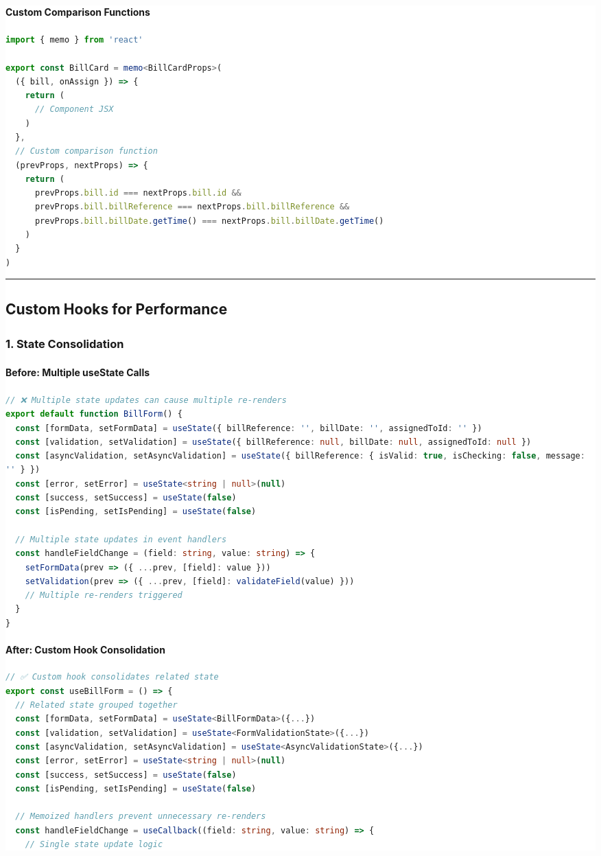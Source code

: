 #### Custom Comparison Functions
```typescript
import { memo } from 'react'

export const BillCard = memo<BillCardProps>(
  ({ bill, onAssign }) => {
    return (
      // Component JSX
    )
  },
  // Custom comparison function
  (prevProps, nextProps) => {
    return (
      prevProps.bill.id === nextProps.bill.id &&
      prevProps.bill.billReference === nextProps.bill.billReference &&
      prevProps.bill.billDate.getTime() === nextProps.bill.billDate.getTime()
    )
  }
)
```

---

## Custom Hooks for Performance

### 1. State Consolidation

#### Before: Multiple useState Calls
```typescript
// ❌ Multiple state updates can cause multiple re-renders
export default function BillForm() {
  const [formData, setFormData] = useState({ billReference: '', billDate: '', assignedToId: '' })
  const [validation, setValidation] = useState({ billReference: null, billDate: null, assignedToId: null })
  const [asyncValidation, setAsyncValidation] = useState({ billReference: { isValid: true, isChecking: false, message: '' } })
  const [error, setError] = useState<string | null>(null)
  const [success, setSuccess] = useState(false)
  const [isPending, setIsPending] = useState(false)
  
  // Multiple state updates in event handlers
  const handleFieldChange = (field: string, value: string) => {
    setFormData(prev => ({ ...prev, [field]: value }))
    setValidation(prev => ({ ...prev, [field]: validateField(value) }))
    // Multiple re-renders triggered
  }
}
```

#### After: Custom Hook Consolidation
```typescript
// ✅ Custom hook consolidates related state
export const useBillForm = () => {
  // Related state grouped together
  const [formData, setFormData] = useState<BillFormData>({...})
  const [validation, setValidation] = useState<FormValidationState>({...})
  const [asyncValidation, setAsyncValidation] = useState<AsyncValidationState>({...})
  const [error, setError] = useState<string | null>(null)
  const [success, setSuccess] = useState(false)
  const [isPending, setIsPending] = useState(false)
  
  // Memoized handlers prevent unnecessary re-renders
  const handleFieldChange = useCallback((field: string, value: string) => {
    // Single state update logic
```